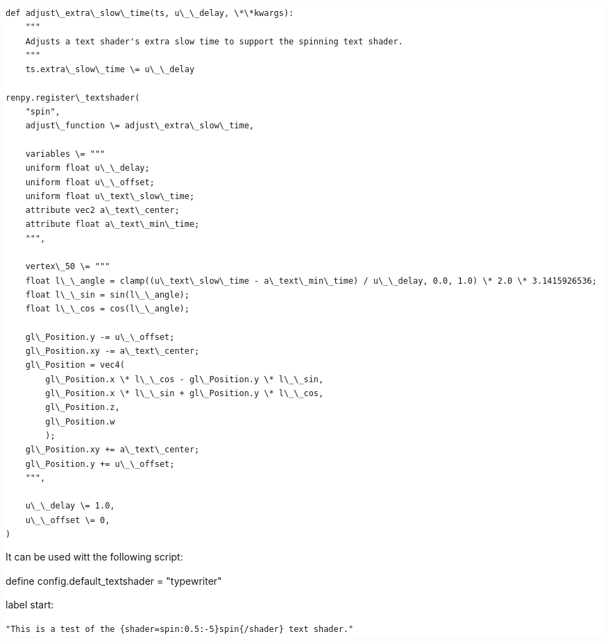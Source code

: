     def adjust\_extra\_slow\_time(ts, u\_\_delay, \*\*kwargs):
        """
        Adjusts a text shader's extra slow time to support the spinning text shader.
        """
        ts.extra\_slow\_time \= u\_\_delay

    renpy.register\_textshader(
        "spin",
        adjust\_function \= adjust\_extra\_slow\_time,

        variables \= """
        uniform float u\_\_delay;
        uniform float u\_\_offset;
        uniform float u\_text\_slow\_time;
        attribute vec2 a\_text\_center;
        attribute float a\_text\_min\_time;
        """,

        vertex\_50 \= """
        float l\_\_angle = clamp((u\_text\_slow\_time - a\_text\_min\_time) / u\_\_delay, 0.0, 1.0) \* 2.0 \* 3.1415926536;
        float l\_\_sin = sin(l\_\_angle);
        float l\_\_cos = cos(l\_\_angle);

        gl\_Position.y -= u\_\_offset;
        gl\_Position.xy -= a\_text\_center;
        gl\_Position = vec4(
            gl\_Position.x \* l\_\_cos - gl\_Position.y \* l\_\_sin,
            gl\_Position.x \* l\_\_sin + gl\_Position.y \* l\_\_cos,
            gl\_Position.z,
            gl\_Position.w
            );
        gl\_Position.xy += a\_text\_center;
        gl\_Position.y += u\_\_offset;
        """,

        u\_\_delay \= 1.0,
        u\_\_offset \= 0,
    )

It can be used witt the following script:

define config.default\_textshader \= "typewriter"

label start:

    "This is a test of the {shader=spin:0.5:-5}spin{/shader} text shader."
